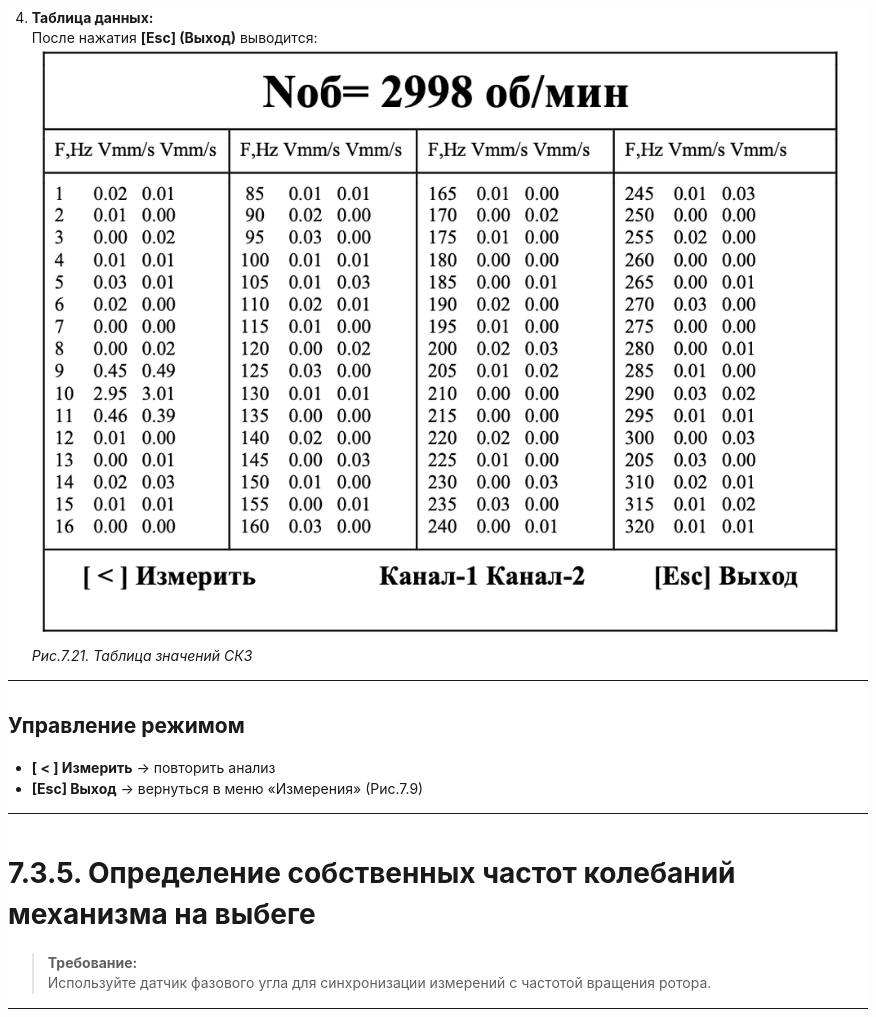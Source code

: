 4. **Таблица данных:**  
   После нажатия **[Esc] (Выход)** выводится:  
   ![](image-7.png)  
   *Рис.7.21. Таблица значений СКЗ*

---

## Управление режимом
- **[ < ] Измерить** → повторить анализ
- **[Esc] Выход** → вернуться в меню «Измерения» (Рис.7.9)

---

# 7.3.5. Определение собственных частот колебаний механизма на выбеге

> **Требование:**  
> Используйте датчик фазового угла для синхронизации измерений с частотой вращения ротора.

---
